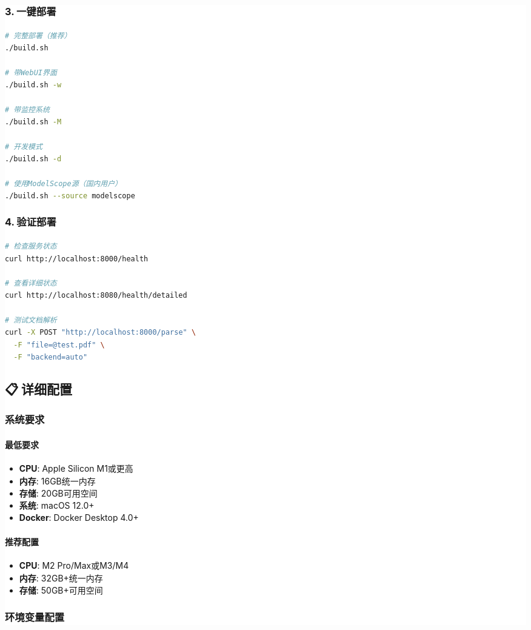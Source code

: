 ### 3. 一键部署

```bash
# 完整部署（推荐）
./build.sh

# 带WebUI界面
./build.sh -w

# 带监控系统
./build.sh -M

# 开发模式
./build.sh -d

# 使用ModelScope源（国内用户）
./build.sh --source modelscope
```

### 4. 验证部署

```bash
# 检查服务状态
curl http://localhost:8000/health

# 查看详细状态
curl http://localhost:8080/health/detailed

# 测试文档解析
curl -X POST "http://localhost:8000/parse" \
  -F "file=@test.pdf" \
  -F "backend=auto"
```

## 📋 详细配置

### 系统要求

#### 最低要求
- **CPU**: Apple Silicon M1或更高
- **内存**: 16GB统一内存
- **存储**: 20GB可用空间
- **系统**: macOS 12.0+
- **Docker**: Docker Desktop 4.0+

#### 推荐配置
- **CPU**: M2 Pro/Max或M3/M4
- **内存**: 32GB+统一内存
- **存储**: 50GB+可用空间

### 环境变量配置
